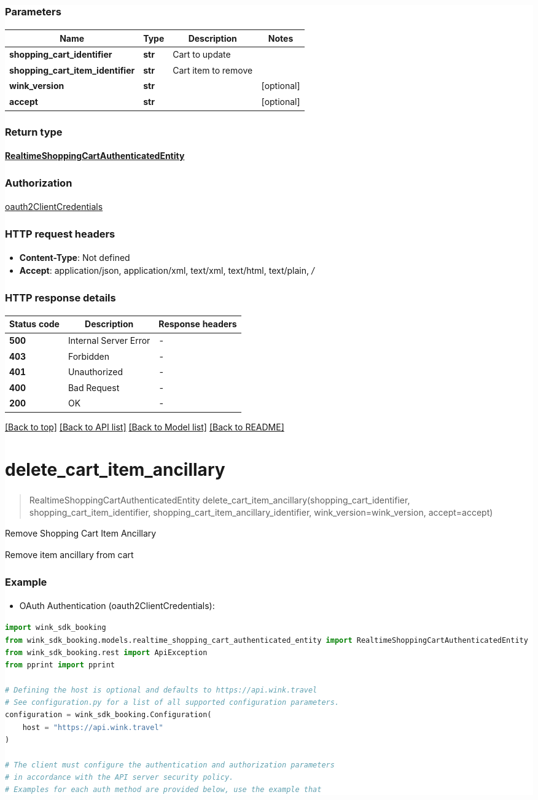 

### Parameters


Name | Type | Description  | Notes
------------- | ------------- | ------------- | -------------
 **shopping_cart_identifier** | **str**| Cart to update | 
 **shopping_cart_item_identifier** | **str**| Cart item to remove | 
 **wink_version** | **str**|  | [optional] 
 **accept** | **str**|  | [optional] 

### Return type

[**RealtimeShoppingCartAuthenticatedEntity**](RealtimeShoppingCartAuthenticatedEntity.md)

### Authorization

[oauth2ClientCredentials](../README.md#oauth2ClientCredentials)

### HTTP request headers

 - **Content-Type**: Not defined
 - **Accept**: application/json, application/xml, text/xml, text/html, text/plain, */*

### HTTP response details

| Status code | Description | Response headers |
|-------------|-------------|------------------|
**500** | Internal Server Error |  -  |
**403** | Forbidden |  -  |
**401** | Unauthorized |  -  |
**400** | Bad Request |  -  |
**200** | OK |  -  |

[[Back to top]](#) [[Back to API list]](../README.md#documentation-for-api-endpoints) [[Back to Model list]](../README.md#documentation-for-models) [[Back to README]](../README.md)

# **delete_cart_item_ancillary**
> RealtimeShoppingCartAuthenticatedEntity delete_cart_item_ancillary(shopping_cart_identifier, shopping_cart_item_identifier, shopping_cart_item_ancillary_identifier, wink_version=wink_version, accept=accept)

Remove Shopping Cart Item Ancillary

Remove item ancillary from cart

### Example

* OAuth Authentication (oauth2ClientCredentials):

```python
import wink_sdk_booking
from wink_sdk_booking.models.realtime_shopping_cart_authenticated_entity import RealtimeShoppingCartAuthenticatedEntity
from wink_sdk_booking.rest import ApiException
from pprint import pprint

# Defining the host is optional and defaults to https://api.wink.travel
# See configuration.py for a list of all supported configuration parameters.
configuration = wink_sdk_booking.Configuration(
    host = "https://api.wink.travel"
)

# The client must configure the authentication and authorization parameters
# in accordance with the API server security policy.
# Examples for each auth method are provided below, use the example that
```